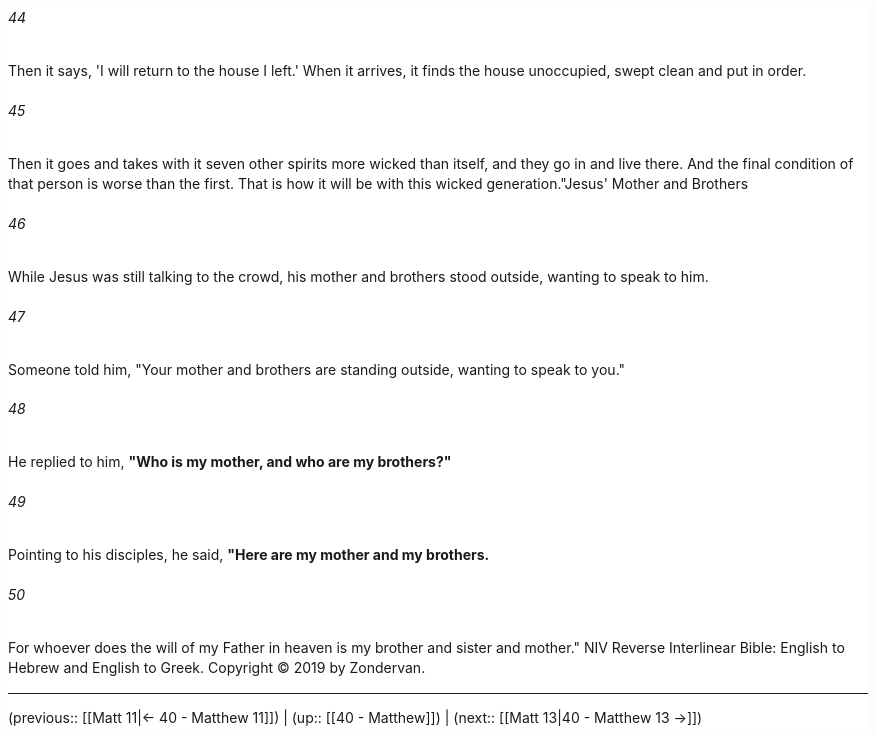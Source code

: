 ###### 44 
Then it says, 'I will return to the house I left.' When it arrives, it finds the house unoccupied, swept clean and put in order. 

###### 45 
Then it goes and takes with it seven other spirits more wicked than itself, and they go in and live there. And the final condition of that person is worse than the first. That is how it will be with this wicked generation."Jesus' Mother and Brothers 

###### 46 
While Jesus was still talking to the crowd, his mother and brothers stood outside, wanting to speak to him. 

###### 47 
Someone told him, "Your mother and brothers are standing outside, wanting to speak to you." 

###### 48 
He replied to him, **"Who is my mother, and who are my brothers?"** 

###### 49 
Pointing to his disciples, he said, **"Here are my mother and my brothers.** 

###### 50 
For whoever does the will of my Father in heaven is my brother and sister and mother." NIV Reverse Interlinear Bible: English to Hebrew and English to Greek. Copyright © 2019 by Zondervan.

***

(previous:: [[Matt 11|← 40 - Matthew 11]]) | (up:: [[40 - Matthew]]) | (next:: [[Matt 13|40 - Matthew 13 →]])
